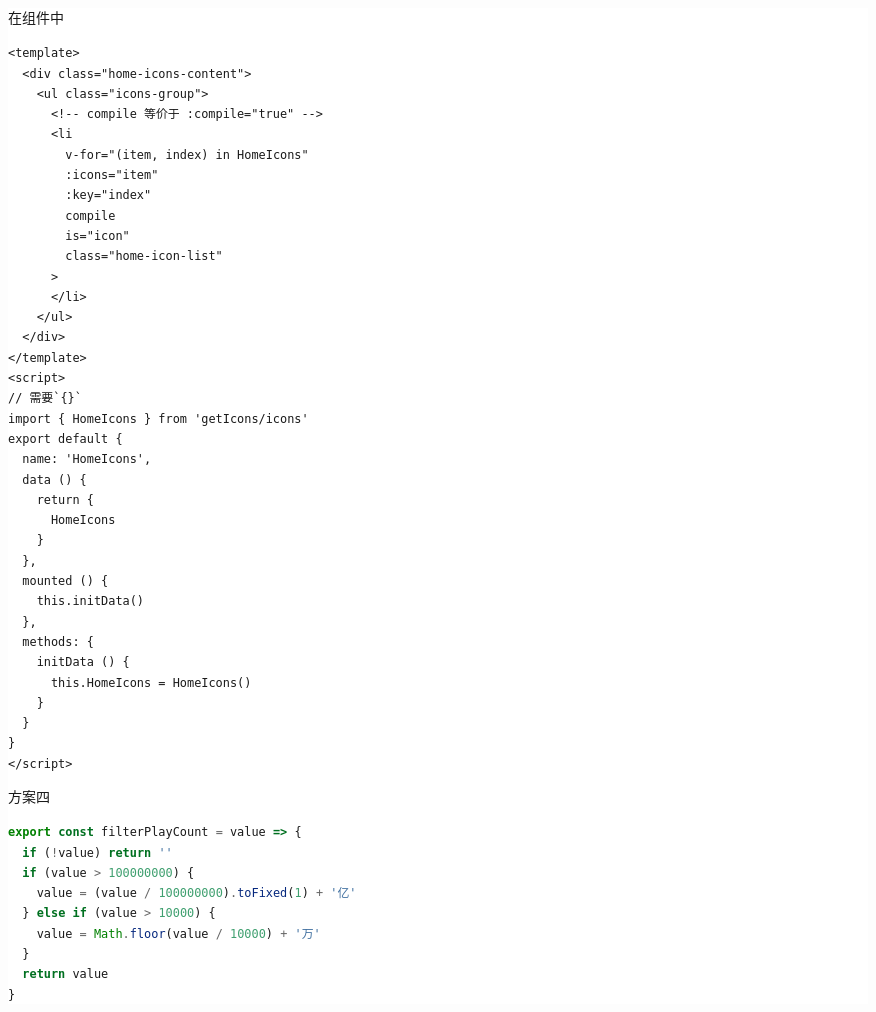 在组件中

```vue
<template>
  <div class="home-icons-content">
    <ul class="icons-group">
      <!-- compile 等价于 :compile="true" -->
      <li
        v-for="(item, index) in HomeIcons"
        :icons="item"
        :key="index"
        compile
        is="icon"
        class="home-icon-list"
      >
      </li>
    </ul>
  </div>
</template>
<script>
// 需要`{}`
import { HomeIcons } from 'getIcons/icons'
export default {
  name: 'HomeIcons',
  data () {
    return {
      HomeIcons
    }
  },
  mounted () {
    this.initData()
  },
  methods: {
    initData () {
      this.HomeIcons = HomeIcons()
    }
  }
}
</script>
```

方案四

```js
export const filterPlayCount = value => {
  if (!value) return ''
  if (value > 100000000) {
    value = (value / 100000000).toFixed(1) + '亿'
  } else if (value > 10000) {
    value = Math.floor(value / 10000) + '万'
  }
  return value
}
```
